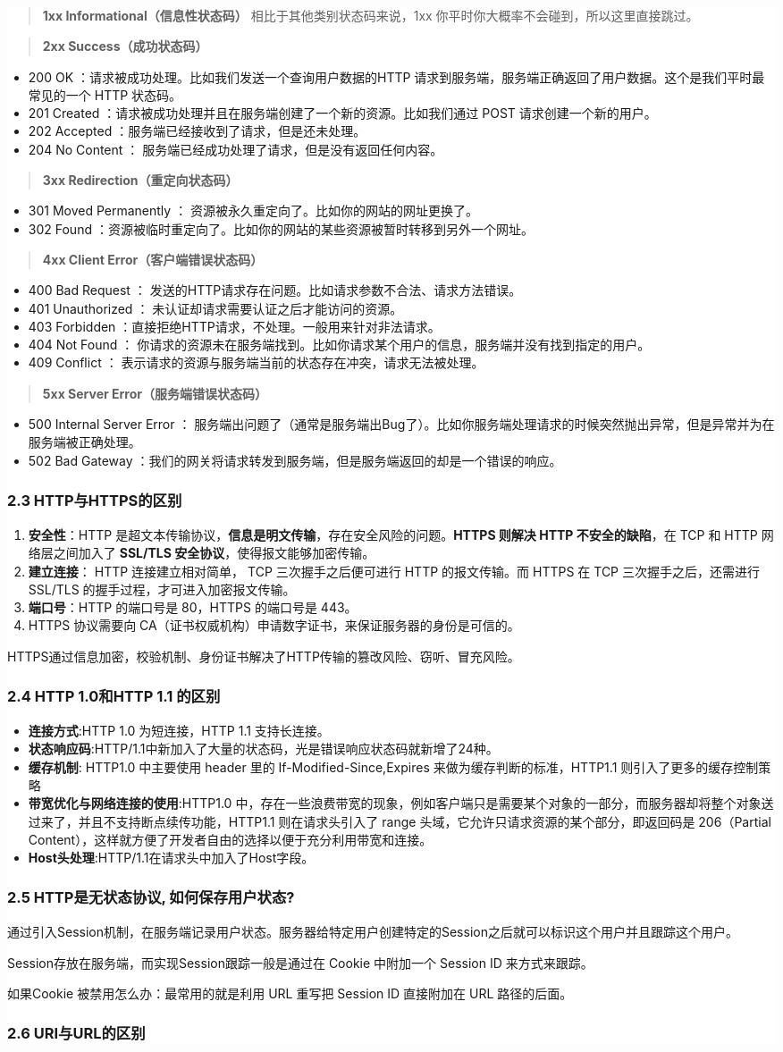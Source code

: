 > **1xx Informational（信息性状态码）**
相比于其他类别状态码来说，1xx 你平时你大概率不会碰到，所以这里直接跳过。

> **2xx Success（成功状态码）**

- 200 OK ：请求被成功处理。比如我们发送一个查询用户数据的HTTP 请求到服务端，服务端正确返回了用户数据。这个是我们平时最常见的一个 HTTP 状态码。
- 201 Created ：请求被成功处理并且在服务端创建了一个新的资源。比如我们通过 POST 请求创建一个新的用户。
- 202 Accepted ：服务端已经接收到了请求，但是还未处理。
- 204 No Content ： 服务端已经成功处理了请求，但是没有返回任何内容。

> **3xx Redirection（重定向状态码）**

- 301 Moved Permanently ： 资源被永久重定向了。比如你的网站的网址更换了。
- 302 Found ：资源被临时重定向了。比如你的网站的某些资源被暂时转移到另外一个网址。

> **4xx Client Error（客户端错误状态码）**

- 400 Bad Request ： 发送的HTTP请求存在问题。比如请求参数不合法、请求方法错误。
- 401 Unauthorized ： 未认证却请求需要认证之后才能访问的资源。
- 403 Forbidden ：直接拒绝HTTP请求，不处理。一般用来针对非法请求。
- 404 Not Found ： 你请求的资源未在服务端找到。比如你请求某个用户的信息，服务端并没有找到指定的用户。
- 409 Conflict ： 表示请求的资源与服务端当前的状态存在冲突，请求无法被处理。

> **5xx Server Error（服务端错误状态码）**

- 500 Internal Server Error ： 服务端出问题了（通常是服务端出Bug了）。比如你服务端处理请求的时候突然抛出异常，但是异常并为在服务端被正确处理。
- 502 Bad Gateway ：我们的网关将请求转发到服务端，但是服务端返回的却是一个错误的响应。

### 2.3 HTTP与HTTPS的区别

1. **安全性**：HTTP 是超文本传输协议，**信息是明文传输**，存在安全风险的问题。**HTTPS 则解决 HTTP 不安全的缺陷**，在 TCP 和 HTTP 网络层之间加入了 **SSL/TLS 安全协议**，使得报文能够加密传输。
2. **建立连接**： HTTP 连接建立相对简单， TCP 三次握手之后便可进行 HTTP 的报文传输。而 HTTPS 在 TCP 三次握手之后，还需进行 SSL/TLS 的握手过程，才可进入加密报文传输。
3. **端口号**：HTTP 的端口号是 80，HTTPS 的端口号是 443。
4. HTTPS 协议需要向 CA（证书权威机构）申请数字证书，来保证服务器的身份是可信的。

HTTPS通过信息加密，校验机制、身份证书解决了HTTP传输的篡改风险、窃听、冒充风险。

### 2.4 HTTP 1.0和HTTP 1.1 的区别

- **连接方式**:HTTP 1.0 为短连接，HTTP 1.1 支持长连接。
- **状态响应码**:HTTP/1.1中新加入了大量的状态码，光是错误响应状态码就新增了24种。
- **缓存机制**: HTTP1.0 中主要使用 header 里的 If-Modified-Since,Expires 来做为缓存判断的标准，HTTP1.1 则引入了更多的缓存控制策略
- **带宽优化与网络连接的使用**:HTTP1.0 中，存在一些浪费带宽的现象，例如客户端只是需要某个对象的一部分，而服务器却将整个对象送过来了，并且不支持断点续传功能，HTTP1.1 则在请求头引入了 range 头域，它允许只请求资源的某个部分，即返回码是 206（Partial Content），这样就方便了开发者自由的选择以便于充分利用带宽和连接。
- **Host头处理**:HTTP/1.1在请求头中加入了Host字段。

### 2.5 HTTP是无状态协议, 如何保存用户状态?

通过引入Session机制，在服务端记录用户状态。服务器给特定用户创建特定的Session之后就可以标识这个用户并且跟踪这个用户。

Session存放在服务端，而实现Session跟踪一般是通过在 Cookie 中附加一个 Session ID 来方式来跟踪。

如果Cookie 被禁用怎么办：最常用的就是利用 URL 重写把 Session ID 直接附加在 URL 路径的后面。

### 2.6 URI与URL的区别

